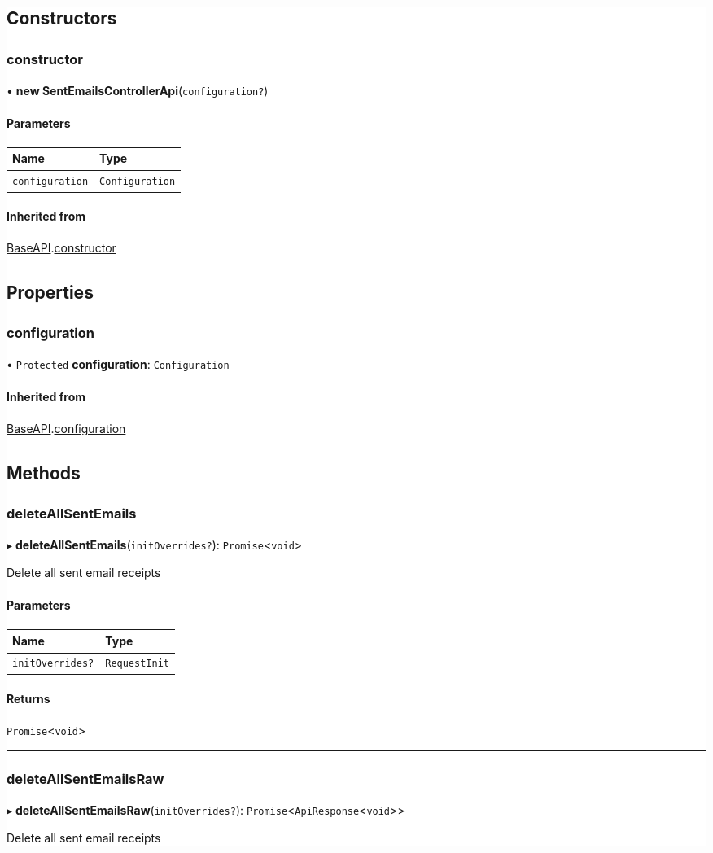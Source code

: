 ## Constructors

### constructor

• **new SentEmailsControllerApi**(`configuration?`)

#### Parameters

| Name | Type |
| :------ | :------ |
| `configuration` | [`Configuration`](Configuration.md) |

#### Inherited from

[BaseAPI](BaseAPI.md).[constructor](BaseAPI.md#constructor)

## Properties

### configuration

• `Protected` **configuration**: [`Configuration`](Configuration.md)

#### Inherited from

[BaseAPI](BaseAPI.md).[configuration](BaseAPI.md#configuration)

## Methods

### deleteAllSentEmails

▸ **deleteAllSentEmails**(`initOverrides?`): `Promise`<`void`\>

Delete all sent email receipts

#### Parameters

| Name | Type |
| :------ | :------ |
| `initOverrides?` | `RequestInit` |

#### Returns

`Promise`<`void`\>

___

### deleteAllSentEmailsRaw

▸ **deleteAllSentEmailsRaw**(`initOverrides?`): `Promise`<[`ApiResponse`](../interfaces/ApiResponse.md)<`void`\>\>

Delete all sent email receipts
